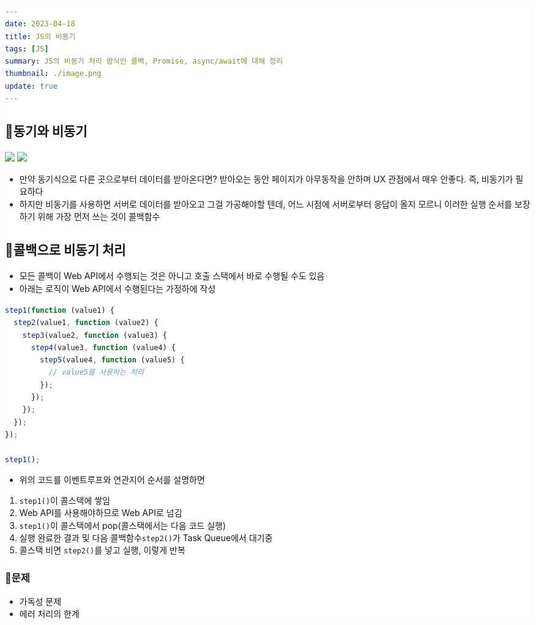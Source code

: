 ```yaml
---
date: 2023-04-18
title: JS의 비동기
tags: [JS]
summary: JS의 비동기 처리 방식인 콜백, Promise, async/await에 대해 정리
thumbnail: ./image.png
update: true
---
```


## 📌동기와 비동기

![](https://velog.velcdn.com/images/wjdtmfgh/post/fa0e4f1c-271a-4a57-9251-133ad99d78f8/image.png)
![](https://velog.velcdn.com/images/wjdtmfgh/post/ba3d825a-269c-4ffe-b03c-2ec9cd05361d/image.png)

- 만약 동기식으로 다른 곳으로부터 데이터를 받아온다면? 받아오는 동안 페이지가 아무동작을 안하며 UX 관점에서 매우 안좋다. 즉, 비동기가 필요하다
- 하지만 비동기를 사용하면 서버로 데이터를 받아오고 그걸 가공해야할 텐데, 어느 시점에 서버로부터 응답이 올지 모르니 이러한 실행 순서를 보장하기 위해 가장 먼저 쓰는 것이 콜백함수

## 📌콜백으로 비동기 처리

- 모든 콜백이 Web API에서 수행되는 것은 아니고 호출 스택에서 바로 수행될 수도 있음
- 아래는 로직이 Web API에서 수행된다는 가정하에 작성

```js
step1(function (value1) {
  step2(value1, function (value2) {
    step3(value2, function (value3) {
      step4(value3, function (value4) {
        step5(value4, function (value5) {
          // value5를 사용하는 처리
        });
      });
    });
  });
});

step1();
```

- 위의 코드를 이벤트루프와 연관지어 순서를 설명하면

1. `step1()`이 콜스택에 쌓임
2. Web API를 사용해야하므로 Web API로 넘김
3. `step1()`이 콜스택에서 pop(콜스택에서는 다음 코드 실행)
4. 실행 완료한 결과 및 다음 콜백함수`step2()`가 Task Queue에서 대기중
5. 콜스택 비면 `step2()`를 넣고 실행, 이렇게 반복

### 📖문제

- 가독성 문제
- 에러 처리의 한계
